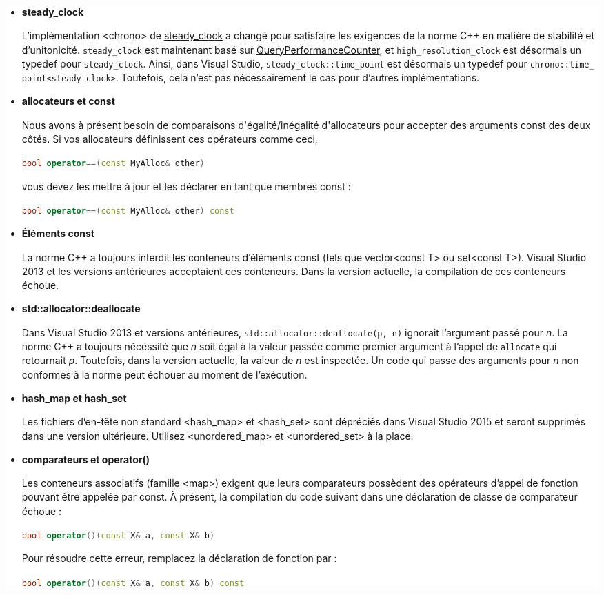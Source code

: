 - **steady_clock**

   L’implémentation \<chrono> de [steady_clock](../standard-library/steady-clock-struct.md) a changé pour satisfaire les exigences de la norme C++ en matière de stabilité et d’unitonicité. `steady_clock` est maintenant basé sur [QueryPerformanceCounter](/windows/win32/api/profileapi/nf-profileapi-queryperformancecounter), et `high_resolution_clock` est désormais un typedef pour `steady_clock`. Ainsi, dans Visual Studio, `steady_clock::time_point` est désormais un typedef pour `chrono::time_point<steady_clock>`. Toutefois, cela n’est pas nécessairement le cas pour d’autres implémentations.

- **allocateurs et const**

   Nous avons à présent besoin de comparaisons d'égalité/inégalité d'allocateurs pour accepter des arguments const des deux côtés. Si vos allocateurs définissent ces opérateurs comme ceci,

    ```cpp
    bool operator==(const MyAlloc& other)
    ```

   vous devez les mettre à jour et les déclarer en tant que membres const :

    ```cpp
    bool operator==(const MyAlloc& other) const
    ```

- **Éléments const**

   La norme C++ a toujours interdit les conteneurs d’éléments const (tels que vector\<const T> ou set\<const T>). Visual Studio 2013 et les versions antérieures acceptaient ces conteneurs. Dans la version actuelle, la compilation de ces conteneurs échoue.

- **std::allocator::deallocate**

   Dans Visual Studio 2013 et versions antérieures, `std::allocator::deallocate(p, n)` ignorait l’argument passé pour *n*.  La norme C++ a toujours nécessité que *n* soit égal à la valeur passée comme premier argument à l’appel de `allocate` qui retournait *p*. Toutefois, dans la version actuelle, la valeur de *n* est inspectée. Un code qui passe des arguments pour *n* non conformes à la norme peut échouer au moment de l’exécution.

- **hash_map et hash_set**

   Les fichiers d’en-tête non standard \<hash_map> et \<hash_set> sont dépréciés dans Visual Studio 2015 et seront supprimés dans une version ultérieure. Utilisez \<unordered_map> et \<unordered_set> à la place.

- **comparateurs et operator()**

   Les conteneurs associatifs (famille \<map>) exigent que leurs comparateurs possèdent des opérateurs d’appel de fonction pouvant être appelée par const. À présent, la compilation du code suivant dans une déclaration de classe de comparateur échoue :

    ```cpp
    bool operator()(const X& a, const X& b)
    ```

   Pour résoudre cette erreur, remplacez la déclaration de fonction par :

    ```cpp
    bool operator()(const X& a, const X& b) const
    ```
